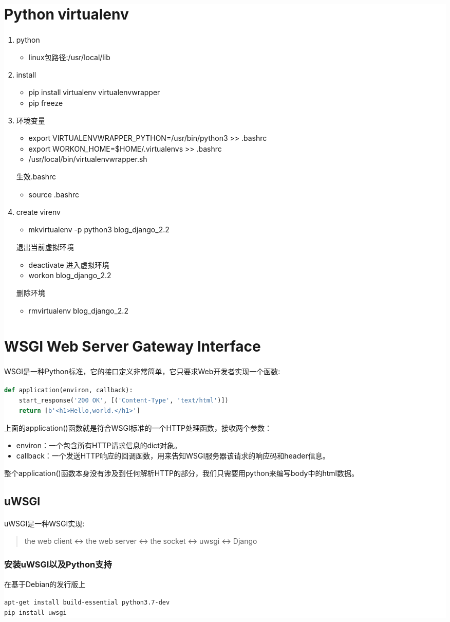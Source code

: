 # Python virtualenv

1. python
    - linux包路径:/usr/local/lib

2. install
    - pip install virtualenv virtualenvwrapper
    - pip freeze 
3. 环境变量
    - export VIRTUALENVWRAPPER_PYTHON=/usr/bin/python3 >> .bashrc
    - export WORKON_HOME=$HOME/.virtualenvs >> .bashrc
    - /usr/local/bin/virtualenvwrapper.sh

    生效.bashrc
    - source .bashrc

4. create virenv
    - mkvirtualenv -p python3 blog_django_2.2

    退出当前虚拟环境
    - deactivate
    进入虚拟环境
    - workon blog_django_2.2

    删除环境
    - rmvirtualenv blog_django_2.2

# WSGI Web Server Gateway Interface

WSGI是一种Python标准，它的接口定义非常简单，它只要求Web开发者实现一个函数:

```python
def application(environ, callback):
    start_response('200 OK', [('Content-Type', 'text/html')])
    return [b'<h1>Hello,world.</h1>']
```

上面的application()函数就是符合WSGI标准的一个HTTP处理函数，接收两个参数：

- environ：一个包含所有HTTP请求信息的dict对象。
- callback：一个发送HTTP响应的回调函数，用来告知WSGI服务器该请求的响应码和header信息。

整个application()函数本身没有涉及到任何解析HTTP的部分，我们只需要用python来编写body中的html数据。

## uWSGI

uWSGI是一种WSGI实现:
> the web client <-> the web server <-> the socket <-> uwsgi <-> Django

### 安装uWSGI以及Python支持

在基于Debian的发行版上
```
apt-get install build-essential python3.7-dev
pip install uwsgi
```
